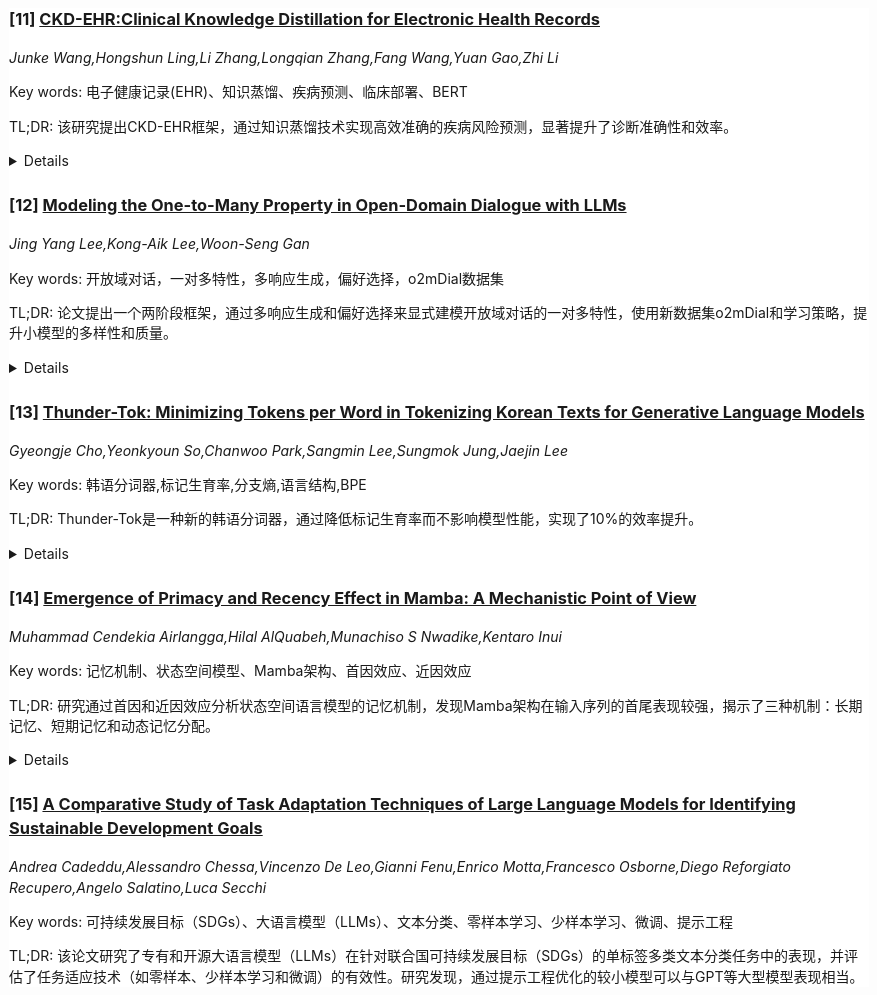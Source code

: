 
### [11] [CKD-EHR:Clinical Knowledge Distillation for Electronic Health Records](https://arxiv.org/abs/2506.15118)
*Junke Wang,Hongshun Ling,Li Zhang,Longqian Zhang,Fang Wang,Yuan Gao,Zhi Li*

Key words: 电子健康记录(EHR)、知识蒸馏、疾病预测、临床部署、BERT

TL;DR: 该研究提出CKD-EHR框架，通过知识蒸馏技术实现高效准确的疾病风险预测，显著提升了诊断准确性和效率。

<details><summary>Details</summary></details>


### [12] [Modeling the One-to-Many Property in Open-Domain Dialogue with LLMs](https://arxiv.org/abs/2506.15131)
*Jing Yang Lee,Kong-Aik Lee,Woon-Seng Gan*

Key words: 开放域对话，一对多特性，多响应生成，偏好选择，o2mDial数据集

TL;DR: 论文提出一个两阶段框架，通过多响应生成和偏好选择来显式建模开放域对话的一对多特性，使用新数据集o2mDial和学习策略，提升小模型的多样性和质量。

<details><summary>Details</summary></details>


### [13] [Thunder-Tok: Minimizing Tokens per Word in Tokenizing Korean Texts for Generative Language Models](https://arxiv.org/abs/2506.15138)
*Gyeongje Cho,Yeonkyoun So,Chanwoo Park,Sangmin Lee,Sungmok Jung,Jaejin Lee*

Key words: 韩语分词器,标记生育率,分支熵,语言结构,BPE

TL;DR: Thunder-Tok是一种新的韩语分词器，通过降低标记生育率而不影响模型性能，实现了10%的效率提升。

<details><summary>Details</summary></details>


### [14] [Emergence of Primacy and Recency Effect in Mamba: A Mechanistic Point of View](https://arxiv.org/abs/2506.15156)
*Muhammad Cendekia Airlangga,Hilal AlQuabeh,Munachiso S Nwadike,Kentaro Inui*

Key words: 记忆机制、状态空间模型、Mamba架构、首因效应、近因效应

TL;DR: 研究通过首因和近因效应分析状态空间语言模型的记忆机制，发现Mamba架构在输入序列的首尾表现较强，揭示了三种机制：长期记忆、短期记忆和动态记忆分配。

<details><summary>Details</summary></details>


### [15] [A Comparative Study of Task Adaptation Techniques of Large Language Models for Identifying Sustainable Development Goals](https://arxiv.org/abs/2506.15208)
*Andrea Cadeddu,Alessandro Chessa,Vincenzo De Leo,Gianni Fenu,Enrico Motta,Francesco Osborne,Diego Reforgiato Recupero,Angelo Salatino,Luca Secchi*

Key words: 可持续发展目标（SDGs）、大语言模型（LLMs）、文本分类、零样本学习、少样本学习、微调、提示工程

TL;DR: 该论文研究了专有和开源大语言模型（LLMs）在针对联合国可持续发展目标（SDGs）的单标签多类文本分类任务中的表现，并评估了任务适应技术（如零样本、少样本学习和微调）的有效性。研究发现，通过提示工程优化的较小模型可以与GPT等大型模型表现相当。
